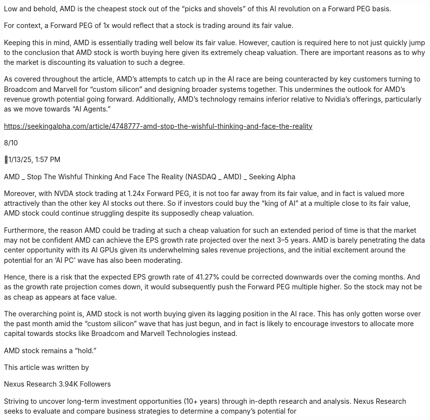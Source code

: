 Low and behold, AMD is the cheapest stock out of the “picks and shovels” of this AI
revolution on a Forward PEG basis.

For context, a Forward PEG of 1x would reﬂect that a stock is trading around its fair
value.

Keeping this in mind, AMD is essentially trading well below its fair value. However,
caution is required here to not just quickly jump to the conclusion that AMD stock is
worth buying here given its extremely cheap valuation. There are important reasons
as to why the market is discounting its valuation to such a degree.

As covered throughout the article, AMD’s attempts to catch up in the AI race are
being counteracted by key customers turning to Broadcom and Marvell for “custom
silicon” and designing broader systems together. This undermines the outlook for
AMD’s revenue growth potential going forward. Additionally, AMD’s technology
remains inferior relative to Nvidia’s offerings, particularly as we move towards “AI
Agents.”

https://seekingalpha.com/article/4748777-amd-stop-the-wishful-thinking-and-face-the-reality

8/10

1/13/25, 1:57 PM

AMD _ Stop The Wishful Thinking And Face The Reality (NASDAQ _ AMD) _ Seeking Alpha

Moreover, with NVDA stock trading at 1.24x Forward PEG, it is not too far away from
its fair value, and in fact is valued more attractively than the other key AI stocks out
there. So if investors could buy the “king of AI” at a multiple close to its fair value,
AMD stock could continue struggling despite its supposedly cheap valuation.

Furthermore, the reason AMD could be trading at such a cheap valuation for such an
extended period of time is that the market may not be conﬁdent AMD can achieve
the EPS growth rate projected over the next 3–5 years. AMD is barely penetrating
the data center opportunity with its AI GPUs given its underwhelming sales revenue
projections, and the initial excitement around the potential for an ‘AI PC’ wave has
also been moderating.

Hence, there is a risk that the expected EPS growth rate of 41.27% could be
corrected downwards over the coming months. And as the growth rate projection
comes down, it would subsequently push the Forward PEG multiple higher. So the
stock may not be as cheap as appears at face value.

The overarching point is, AMD stock is not worth buying given its lagging position in
the AI race. This has only gotten worse over the past month amid the “custom silicon”
wave that has just begun, and in fact is likely to encourage investors to allocate more
capital towards stocks like Broadcom and Marvell Technologies instead.

AMD stock remains a “hold.”

This article was written by

Nexus Research
3.94K Followers

Striving to uncover long-term investment opportunities (10+ years) through in-depth research and analysis.
Nexus Research seeks to evaluate and compare business strategies to determine a company’s potential for
